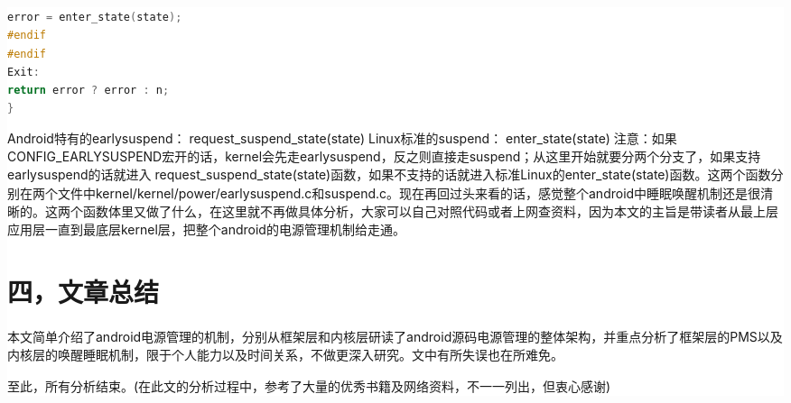 ```c
error = enter_state(state);
#endif
#endif
Exit:
return error ? error : n;
}
```

 Android特有的earlysuspend： request_suspend_state(state)
        Linux标准的suspend： enter_state(state)
        注意：如果CONFIG_EARLYSUSPEND宏开的话，kernel会先走earlysuspend，反之则直接走suspend；从这里开始就要分两个分支了，如果支持earlysuspend的话就进入 request_suspend_state(state)函数，如果不支持的话就进入标准Linux的enter_state(state)函数。这两个函数分别在两个文件中kernel/kernel/power/earlysuspend.c和suspend.c。现在再回过头来看的话，感觉整个android中睡眠唤醒机制还是很清晰的。这两个函数体里又做了什么，在这里就不再做具体分析，大家可以自己对照代码或者上网查资料，因为本文的主旨是带读者从最上层应用层一直到最底层kernel层，把整个android的电源管理机制给走通。

# 四，文章总结

   本文简单介绍了android电源管理的机制，分别从框架层和内核层研读了android源码电源管理的整体架构，并重点分析了框架层的PMS以及内核层的唤醒睡眠机制，限于个人能力以及时间关系，不做更深入研究。文中有所失误也在所难免。

   至此，所有分析结束。(在此文的分析过程中，参考了大量的优秀书籍及网络资料，不一一列出，但衷心感谢)